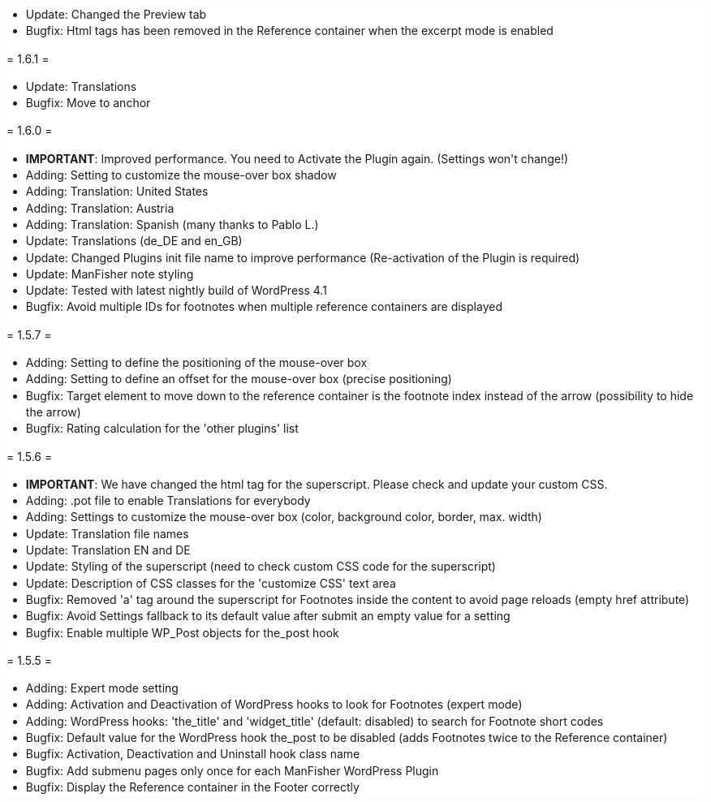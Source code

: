 - Update: Changed the Preview tab
- Bugfix: Html tags has been removed in the Reference container when the
  excerpt mode is enabled

= 1.6.1 =

- Update: Translations
- Bugfix: Move to anchor

= 1.6.0 =

- **IMPORTANT**: Improved performance. You need to Activate the Plugin
  again. (Settings won't change!)
- Adding: Setting to customize the mouse-over box shadow
- Adding: Translation: United States
- Adding: Translation: Austria
- Adding: Translation: Spanish (many thanks to Pablo L.)
- Update: Translations (de_DE and en_GB)
- Update: Changed Plugins init file name to improve performance (Re-activation
  of the Plugin is required)
- Update: ManFisher note styling
- Update: Tested with latest nightly build of WordPress 4.1
- Bugfix: Avoid multiple IDs for footnotes when multiple reference containers
  are displayed

= 1.5.7 =

- Adding: Setting to define the positioning of the mouse-over box
- Adding: Setting to define an offset for the mouse-over box (precise positioning)
- Bugfix: Target element to move down to the reference container is the
  footnote index instead of the arrow (possibility to hide the arrow)
- Bugfix: Rating calculation for the 'other plugins' list

= 1.5.6 =

- **IMPORTANT**: We have changed the html tag for the superscript. Please
  check and update your custom CSS.
- Adding: .pot file to enable Translations for everybody
- Adding: Settings to customize the mouse-over box (color, background color,
  border, max. width)
- Update: Translation file names
- Update: Translation EN and DE
- Update: Styling of the superscript (need to check custom CSS code for
  the superscript)
- Update: Description of CSS classes for the 'customize CSS' text area
- Bugfix: Removed 'a' tag around the superscript for Footnotes inside the
  content to avoid page reloads (empty href attribute)
- Bugfix: Avoid Settings fallback to its default value after submit an
  empty value for a setting
- Bugfix: Enable multiple WP_Post objects for the_post hook

= 1.5.5 =

- Adding: Expert mode setting
- Adding: Activation and Deactivation of WordPress hooks to look for Footnotes
  (expert mode)
- Adding: WordPress hooks: 'the_title' and 'widget_title' (default: disabled)
  to search for Footnote short codes
- Bugfix: Default value for the WordPress hook the_post to be disabled
  (adds Footnotes twice to the Reference container)
- Bugfix: Activation, Deactivation and Uninstall hook class name
- Bugfix: Add submenu pages only once for each ManFisher WordPress Plugin
- Bugfix: Display the Reference container in the Footer correctly
